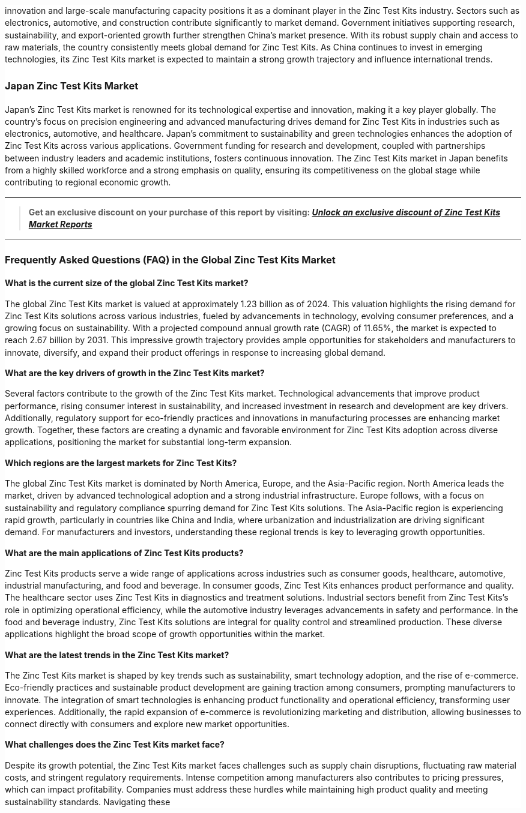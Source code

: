innovation and large-scale manufacturing capacity positions it as a dominant player in the Zinc Test Kits industry. Sectors such as electronics, automotive, and construction contribute significantly to market demand. Government initiatives supporting research, sustainability, and export-oriented growth further strengthen China&rsquo;s market presence. With its robust supply chain and access to raw materials, the country consistently meets global demand for Zinc Test Kits. As China continues to invest in emerging technologies, its Zinc Test Kits market is expected to maintain a strong growth trajectory and influence international trends.</p><h3>Japan Zinc Test Kits Market</h3><p>Japan&rsquo;s Zinc Test Kits market is renowned for its technological expertise and innovation, making it a key player globally. The country&rsquo;s focus on precision engineering and advanced manufacturing drives demand for Zinc Test Kits in industries such as electronics, automotive, and healthcare. Japan&rsquo;s commitment to sustainability and green technologies enhances the adoption of Zinc Test Kits across various applications. Government funding for research and development, coupled with partnerships between industry leaders and academic institutions, fosters continuous innovation. The Zinc Test Kits market in Japan benefits from a highly skilled workforce and a strong emphasis on quality, ensuring its competitiveness on the global stage while contributing to regional economic growth.</p><hr /><blockquote><p><strong>Get an exclusive discount on your purchase of this report by visiting: <em><a href="://marketresearchpulse.com/ask-for-discount/90874?utm_source=Github&amp;utm_medium=0112">Unlock an exclusive discount of Zinc Test Kits Market Reports</a></em>&nbsp;</strong></p></blockquote><hr /><h3>Frequently Asked Questions (FAQ) in the Global Zinc Test Kits Market</h3><p><strong>What is the current size of the global Zinc Test Kits market?</strong></p><p>The global Zinc Test Kits market is valued at approximately 1.23 billion as of 2024. This valuation highlights the rising demand for Zinc Test Kits solutions across various industries, fueled by advancements in technology, evolving consumer preferences, and a growing focus on sustainability. With a projected compound annual growth rate (CAGR) of 11.65%, the market is expected to reach 2.67 billion by 2031. This impressive growth trajectory provides ample opportunities for stakeholders and manufacturers to innovate, diversify, and expand their product offerings in response to increasing global demand.</p><p><strong>What are the key drivers of growth in the Zinc Test Kits market?</strong></p><p>Several factors contribute to the growth of the Zinc Test Kits market. Technological advancements that improve product performance, rising consumer interest in sustainability, and increased investment in research and development are key drivers. Additionally, regulatory support for eco-friendly practices and innovations in manufacturing processes are enhancing market growth. Together, these factors are creating a dynamic and favorable environment for Zinc Test Kits adoption across diverse applications, positioning the market for substantial long-term expansion.</p><p><strong>Which regions are the largest markets for Zinc Test Kits?</strong></p><p>The global Zinc Test Kits market is dominated by North America, Europe, and the Asia-Pacific region. North America leads the market, driven by advanced technological adoption and a strong industrial infrastructure. Europe follows, with a focus on sustainability and regulatory compliance spurring demand for Zinc Test Kits solutions. The Asia-Pacific region is experiencing rapid growth, particularly in countries like China and India, where urbanization and industrialization are driving significant demand. For manufacturers and investors, understanding these regional trends is key to leveraging growth opportunities.</p><p><strong>What are the main applications of Zinc Test Kits products?</strong></p><p>Zinc Test Kits products serve a wide range of applications across industries such as consumer goods, healthcare, automotive, industrial manufacturing, and food and beverage. In consumer goods, Zinc Test Kits enhances product performance and quality. The healthcare sector uses Zinc Test Kits in diagnostics and treatment solutions. Industrial sectors benefit from Zinc Test Kits&rsquo;s role in optimizing operational efficiency, while the automotive industry leverages advancements in safety and performance. In the food and beverage industry, Zinc Test Kits solutions are integral for quality control and streamlined production. These diverse applications highlight the broad scope of growth opportunities within the market.</p><p><strong>What are the latest trends in the Zinc Test Kits market?</strong></p><p>The Zinc Test Kits market is shaped by key trends such as sustainability, smart technology adoption, and the rise of e-commerce. Eco-friendly practices and sustainable product development are gaining traction among consumers, prompting manufacturers to innovate. The integration of smart technologies is enhancing product functionality and operational efficiency, transforming user experiences. Additionally, the rapid expansion of e-commerce is revolutionizing marketing and distribution, allowing businesses to connect directly with consumers and explore new market opportunities.</p><p><strong>What challenges does the Zinc Test Kits market face?</strong></p><p>Despite its growth potential, the Zinc Test Kits market faces challenges such as supply chain disruptions, fluctuating raw material costs, and stringent regulatory requirements. Intense competition among manufacturers also contributes to pricing pressures, which can impact profitability. Companies must address these hurdles while maintaining high product quality and meeting sustainability standards. Navigating these